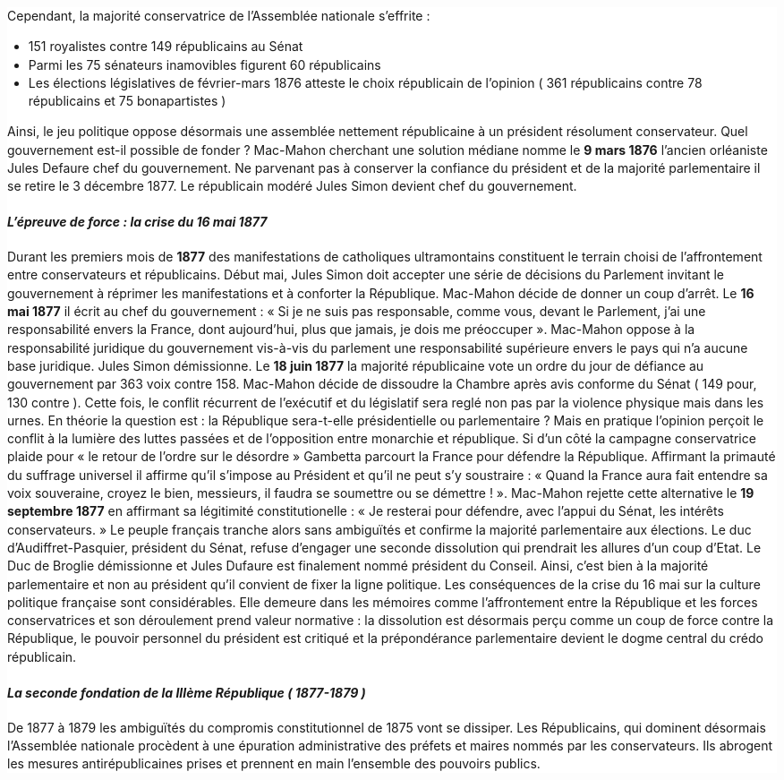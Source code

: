 Cependant, la majorité conservatrice de l’Assemblée nationale s’effrite : 
- 151 royalistes contre 149 républicains au Sénat
- Parmi les 75 sénateurs inamovibles figurent 60 républicains
- Les élections législatives de février-mars 1876 atteste le choix républicain de l’opinion ( 361 républicains contre 78 républicains et 75 bonapartistes )

Ainsi, le jeu politique oppose désormais une assemblée nettement républicaine à un président résolument conservateur. Quel gouvernement est-il possible de fonder ? 
Mac-Mahon cherchant une solution médiane nomme le **9 mars 1876** l’ancien orléaniste Jules Defaure chef du gouvernement. Ne parvenant pas à conserver la confiance du président et de la majorité parlementaire il se retire le 3 décembre 1877. Le républicain modéré Jules Simon devient chef du gouvernement.

#### *L’épreuve de force : la crise du 16 mai 1877*

Durant les premiers mois de **1877** des manifestations de catholiques ultramontains constituent le terrain choisi de l’affrontement entre conservateurs et républicains. Début mai, Jules Simon doit accepter une série de décisions du Parlement invitant le gouvernement à réprimer les manifestations et à conforter la République. 
Mac-Mahon décide de donner un coup d’arrêt. Le **16 mai 1877** il écrit au chef du gouvernement : « Si je ne suis pas responsable, comme vous, devant le Parlement, j’ai une responsabilité envers la France, dont aujourd’hui, plus que jamais, je dois me préoccuper ». Mac-Mahon oppose à la responsabilité juridique du gouvernement vis-à-vis du parlement une responsabilité supérieure envers le pays qui n’a aucune base juridique. Jules Simon démissionne.
Le **18 juin 1877** la majorité républicaine vote un ordre du jour de défiance au gouvernement par 363 voix contre 158. Mac-Mahon décide de dissoudre la Chambre après avis conforme du Sénat ( 149 pour, 130 contre ).
Cette fois, le conflit récurrent de l’exécutif et du législatif sera reglé non pas par la violence physique mais dans les urnes. En théorie la question est : la République sera-t-elle présidentielle ou parlementaire ? Mais en pratique l’opinion perçoit le conflit à la lumière des luttes passées et de l’opposition entre monarchie et république. Si d’un côté la campagne conservatrice plaide pour « le retour de l’ordre sur le désordre » Gambetta parcourt la France pour défendre la République. Affirmant la primauté du suffrage universel il affirme qu’il s’impose au Président et qu’il ne peut s’y soustraire : « Quand la France aura fait entendre sa voix souveraine, croyez le bien, messieurs, il faudra se soumettre ou se démettre ! ». Mac-Mahon rejette cette alternative le **19 septembre 1877** en affirmant sa légitimité constitutionelle : « Je resterai pour défendre, avec l’appui du Sénat, les intérêts conservateurs. »
Le peuple français tranche alors sans ambiguïtés et confirme la majorité parlementaire aux élections. Le duc d’Audiffret-Pasquier, président du Sénat, refuse d’engager une seconde dissolution qui prendrait les allures d’un coup d’Etat. Le Duc de Broglie démissionne et Jules Dufaure est finalement nommé président du Conseil. Ainsi, c’est bien à la majorité parlementaire et non au président qu’il convient de fixer la ligne politique.
Les conséquences de la crise du 16 mai sur la culture politique française sont considérables. Elle demeure dans les mémoires comme l’affrontement entre la République et les forces conservatrices et son déroulement prend valeur normative : la dissolution est désormais perçu comme un coup de force contre la République, le pouvoir personnel du président est critiqué et la prépondérance parlementaire devient le dogme central du crédo républicain.

#### *La seconde fondation de la IIIème République ( 1877-1879 )*

De 1877 à 1879 les ambiguïtés du compromis constitutionnel de 1875 vont se dissiper. Les Républicains, qui dominent désormais l’Assemblée nationale procèdent à une épuration administrative des préfets et maires nommés par les conservateurs. Ils abrogent les mesures antirépublicaines prises et prennent en main l’ensemble des pouvoirs publics.
